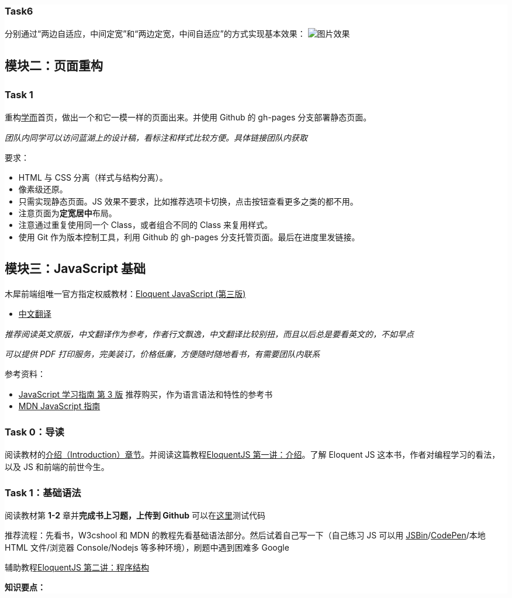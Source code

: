 ### Task6

分别通过“两边自适应，中间定宽”和“两边定宽，中间自适应”的方式实现基本效果：
![图片效果](./task6.png)

## 模块二：页面重构

### Task 1

重构[学而](/xueer.png)首页，做出一个和它一模一样的页面出来。并使用 Github 的 gh-pages 分支部署静态页面。

_团队内同学可以访问蓝湖上的设计稿，看标注和样式比较方便。具体链接团队内获取_

要求：

- HTML 与 CSS 分离（样式与结构分离）。
- 像素级还原。
- 只需实现静态页面。JS 效果不要求，比如推荐选项卡切换，点击按钮查看更多之类的都不用。
- 注意页面为**定宽居中**布局。
- 注意通过重复使用同一个 Class，或者组合不同的 Class 来复用样式。
- 使用 Git 作为版本控制工具，利用 Github 的 gh-pages 分支托管页面。最后在进度里发链接。

## 模块三：JavaScript 基础

木犀前端组唯一官方指定权威教材：[Eloquent JavaScript (第三版)](http://eloquentjavascript.net/)

- [中文翻译](https://wizardforcel.gitbooks.io/eloquent-js-3e/content/)

_推荐阅读英文原版，中文翻译作为参考，作者行文飘逸，中文翻译比较别扭，而且以后总是要看英文的，不如早点_

_可以提供 PDF 打印服务，完美装订，价格低廉，方便随时随地看书，有需要团队内联系_

参考资料：

- [JavaScript 学习指南 第 3 版](https://item.jd.com/12123997.html) 推荐购买，作为语言语法和特性的参考书
- [MDN JavaScript 指南](https://developer.mozilla.org/zh-CN/docs/Web/JavaScript/Guide)

### Task 0：导读

阅读教材的[介绍（Introduction）章节](https://eloquentjavascript.net/00_intro.html)。并阅读这篇教程[EloquentJS 第一讲：介绍](https://www.yuque.com/docs/share/2bd2bbdc-b87e-4cae-9fa7-bf2bce7e88d1)。了解 Eloquent JS 这本书，作者对编程学习的看法，以及 JS 和前端的前世今生。

### Task 1：基础语法

阅读教材第 **1-2** 章并**完成书上习题，上传到 Github**
可以在[这里](https://eloquentjavascript.net/code/)测试代码

推荐流程：先看书，W3cshool 和 MDN 的教程先看基础语法部分。然后试着自己写一下（自己练习 JS 可以用 [JSBin](http://js.jirengu.com/)/[CodePen](https://codepen.io/)/本地 HTML 文件/浏览器 Console/Nodejs 等多种环境），刷题中遇到困难多 Google

辅助教程[EloquentJS 第二讲：程序结构](https://www.yuque.com/docs/share/421c50f9-5bf4-403b-8284-1d1b9fe548d1)

**知识要点：**

